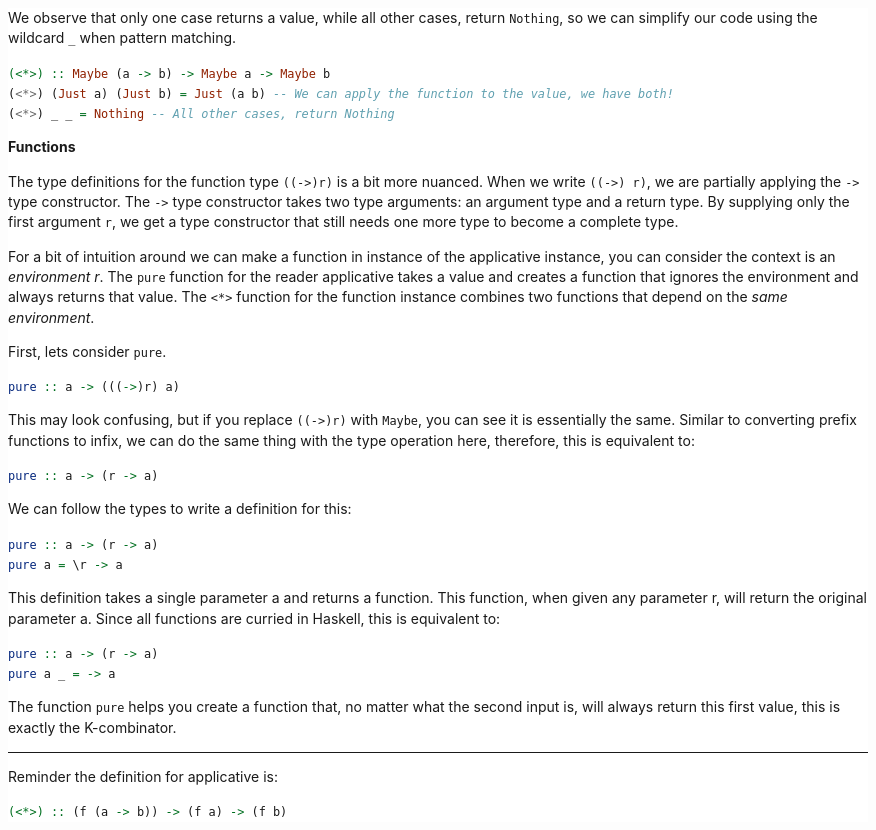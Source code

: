 We observe that only one case returns a value, while all other cases, return `Nothing`, so we can simplify our code using the wildcard `_` when pattern matching.

```haskell
(<*>) :: Maybe (a -> b) -> Maybe a -> Maybe b
(<*>) (Just a) (Just b) = Just (a b) -- We can apply the function to the value, we have both!
(<*>) _ _ = Nothing -- All other cases, return Nothing
```

**Functions**

The type definitions for the function type `((->)r)` is a bit more nuanced. When we write `((->) r)`, we are partially applying the `->` type constructor. The `->` type constructor takes two type arguments: an argument type and a return type. By supplying only the first argument `r`, we get a type constructor that still needs one more type to become a complete type.

For a bit of intuition around we can make a function in instance of the applicative instance, you can consider the context is an *environment r*. The `pure` function for the reader applicative takes a value and creates a function that ignores the environment and always returns that value. The `<*>` function for the function instance combines two functions that depend on the *same environment*.

First, lets consider `pure`.

```haskell
pure :: a -> (((->)r) a)
```

This may look confusing, but if you replace `((->)r)` with `Maybe`, you can see it is essentially the same. Similar to converting prefix functions to infix, we can do the same thing with the type operation here, therefore, this is equivalent to:

```haskell
pure :: a -> (r -> a)
```

We can follow the types to write a definition for this:

```haskell
pure :: a -> (r -> a)
pure a = \r -> a
```

This definition takes a single parameter a and returns a function. This function, when given any parameter r, will return the original parameter a. Since all functions are curried in Haskell, this is equivalent to:

```haskell
pure :: a -> (r -> a)
pure a _ = -> a
```

The function `pure` helps you create a function that, no matter what the second input is, will always return this first value, this is exactly the K-combinator.

---

Reminder the definition for applicative is:

```haskell
(<*>) :: (f (a -> b)) -> (f a) -> (f b)
```
